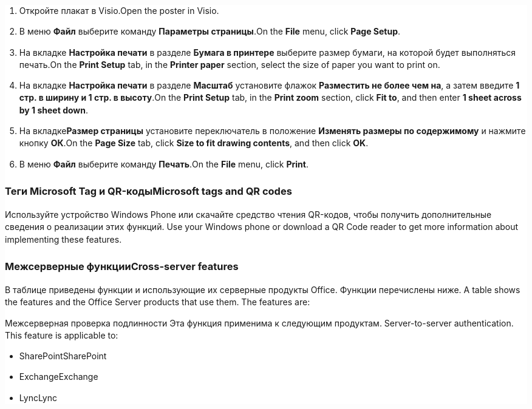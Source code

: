 1. <span data-ttu-id="ef3a0-126">Откройте плакат в Visio.</span><span class="sxs-lookup"><span data-stu-id="ef3a0-126">Open the poster in Visio.</span></span> 
    
2. <span data-ttu-id="ef3a0-127">В меню **Файл** выберите команду **Параметры страницы**.</span><span class="sxs-lookup"><span data-stu-id="ef3a0-127">On the **File** menu, click **Page Setup**.</span></span> 
    
3. <span data-ttu-id="ef3a0-128">На вкладке **Настройка печати** в разделе **Бумага в принтере** выберите размер бумаги, на которой будет выполняться печать.</span><span class="sxs-lookup"><span data-stu-id="ef3a0-128">On the **Print Setup** tab, in the **Printer paper** section, select the size of paper you want to print on.</span></span>
    
4. <span data-ttu-id="ef3a0-129">На вкладке **Настройка печати** в разделе **Масштаб** установите флажок **Разместить не более чем на**, а затем введите **1 стр. в ширину и 1 стр. в высоту**.</span><span class="sxs-lookup"><span data-stu-id="ef3a0-129">On the **Print Setup** tab, in the **Print zoom** section, click **Fit to**, and then enter **1 sheet across by 1 sheet down**.</span></span> 
    
5. <span data-ttu-id="ef3a0-130">На вкладке**Размер страницы** установите переключатель в положение **Изменять размеры по содержимому** и нажмите кнопку **ОК**.</span><span class="sxs-lookup"><span data-stu-id="ef3a0-130">On the **Page Size** tab, click **Size to fit drawing contents**, and then click **OK**.</span></span> 
    
6. <span data-ttu-id="ef3a0-131">В меню **Файл** выберите команду **Печать**.</span><span class="sxs-lookup"><span data-stu-id="ef3a0-131">On the **File** menu, click **Print**.</span></span> 
    
### <a name="microsoft-tags-and-qr-codes"></a><span data-ttu-id="ef3a0-132">Теги Microsoft Tag и QR-коды</span><span class="sxs-lookup"><span data-stu-id="ef3a0-132">Microsoft tags and QR codes</span></span>

<span data-ttu-id="ef3a0-133">Используйте устройство Windows Phone или скачайте средство чтения QR-кодов, чтобы получить дополнительные сведения о реализации этих функций. </span><span class="sxs-lookup"><span data-stu-id="ef3a0-133">Use your Windows phone or download a QR Code reader to get more information about implementing these features.</span></span> 
  
### <a name="cross-server-features"></a><span data-ttu-id="ef3a0-134">Межсерверные функции</span><span class="sxs-lookup"><span data-stu-id="ef3a0-134">Cross-server features</span></span>

<span data-ttu-id="ef3a0-p102">В таблице приведены функции и использующие их серверные продукты Office. Функции перечислены ниже. </span><span class="sxs-lookup"><span data-stu-id="ef3a0-p102">A table shows the features and the Office Server products that use them. The features are:</span></span> 
  
<span data-ttu-id="ef3a0-p103">Межсерверная проверка подлинности Эта функция применима к следующим продуктам. </span><span class="sxs-lookup"><span data-stu-id="ef3a0-p103">Server-to-server authentication. This feature is applicable to:</span></span> 
  
- <span data-ttu-id="ef3a0-139">SharePoint</span><span class="sxs-lookup"><span data-stu-id="ef3a0-139">SharePoint</span></span> 
    
- <span data-ttu-id="ef3a0-140">Exchange</span><span class="sxs-lookup"><span data-stu-id="ef3a0-140">Exchange</span></span>
    
- <span data-ttu-id="ef3a0-141">Lync</span><span class="sxs-lookup"><span data-stu-id="ef3a0-141">Lync</span></span>
    